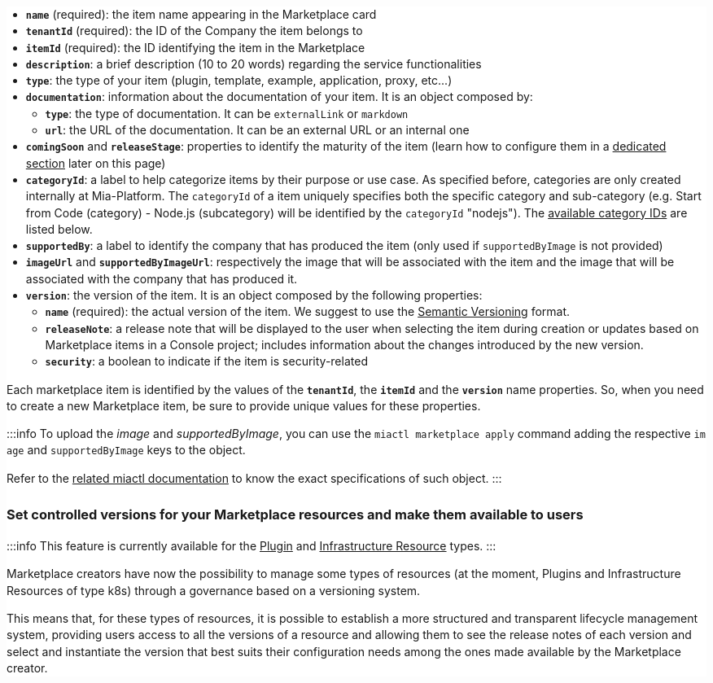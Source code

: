 - **`name`** (required): the item name appearing in the Marketplace card
- **`tenantId`** (required): the ID of the Company the item belongs to
- **`itemId`** (required): the ID identifying the item in the Marketplace
- **`description`**: a brief description (10 to 20 words) regarding the service functionalities
- **`type`**: the type of your item (plugin, template, example, application, proxy, etc...)
- **`documentation`**: information about the documentation of your item. It is an object composed by:
  - **`type`**: the type of documentation. It can be `externalLink` or `markdown`
  - **`url`**: the URL of the documentation. It can be an external URL or an internal one
- **`comingSoon`** and **`releaseStage`**: properties to identify the maturity of the item (learn how to configure them in a [dedicated section](/marketplace/add_to_marketplace/create_your_company_marketplace.md#the-release-stage-of-a-new-item) later on this page)
- **`categoryId`**: a label to help categorize items by their purpose or use case. As specified before, categories are only created internally at Mia-Platform. The `categoryId` of a item uniquely specifies both the specific category and sub-category (e.g. Start from Code (category) - Node.js (subcategory) will be identified by the `categoryId` "nodejs"). The [available category IDs](/marketplace/add_to_marketplace/create_your_company_marketplace.md#category-list) are listed below.
- **`supportedBy`**: a label to identify the company that has produced the item (only used if `supportedByImage` is not provided)
- **`imageUrl`** and **`supportedByImageUrl`**: respectively the image that will be associated with the item and the image that will be associated with the company that has produced it.
- **`version`**: the version of the item. It is an object composed by the following properties:
  - **`name`** (required): the actual version of the item. We suggest to use the [Semantic Versioning](https://semver.org/) format.
  - **`releaseNote`**: a release note that will be displayed to the user when selecting the item during creation or updates based on Marketplace items in a Console project; includes information about the changes introduced by the new version.
  - **`security`**: a boolean to indicate if the item is security-related

Each marketplace item is identified by the values of the **`tenantId`**, the **`itemId`** and the **`version`** name properties. So, when you need to create a new Marketplace item, be sure to provide unique values for these properties.

:::info
To upload the *image* and *supportedByImage*, you can use the `miactl marketplace apply` command adding the respective `image` and `supportedByImage` keys to the object.

Refer to the [related miactl documentation](/cli/miactl/30_commands.md#apply) to know the exact specifications of such object.
:::

### Set controlled versions for your Marketplace resources and make them available to users

:::info
This feature is currently available for the [Plugin](/marketplace/add_to_marketplace/add_item_by_type/add_plugin.md) and [Infrastructure Resource](/marketplace/add_to_marketplace/add_item_by_type/add_custom_resource.md) types.
:::

Marketplace creators have now the possibility to manage some types of resources (at the moment, Plugins and Infrastructure Resources of type k8s) through a governance based on a versioning system.

This means that, for these types of resources, it is possible to establish a more structured and transparent lifecycle management system, providing users access to all the versions of a resource and allowing them to see the release notes of each version and select and instantiate the version that best suits their configuration needs among the ones made available by the Marketplace creator.
